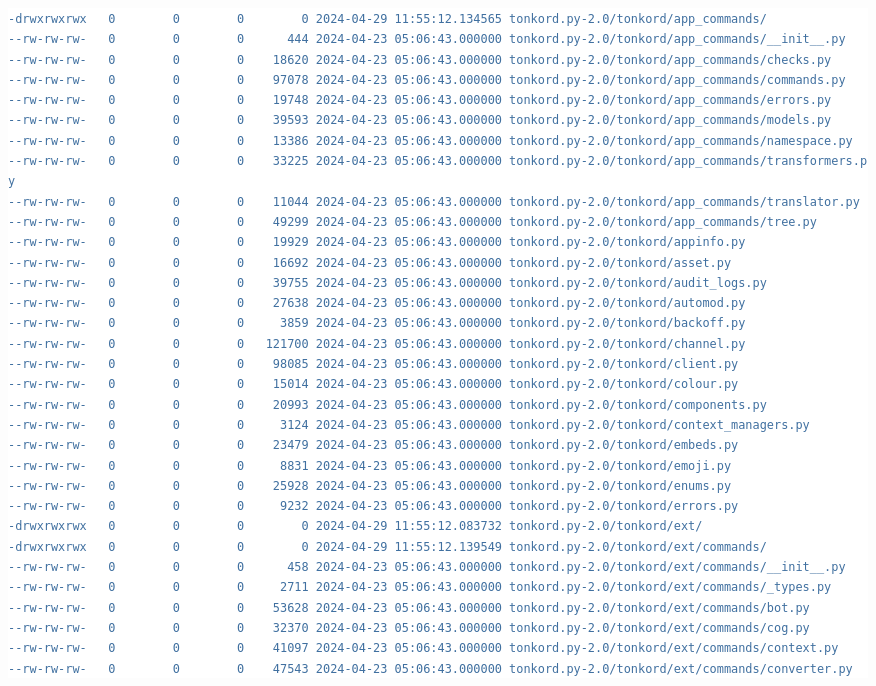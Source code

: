 ```diff
-drwxrwxrwx   0        0        0        0 2024-04-29 11:55:12.134565 tonkord.py-2.0/tonkord/app_commands/
--rw-rw-rw-   0        0        0      444 2024-04-23 05:06:43.000000 tonkord.py-2.0/tonkord/app_commands/__init__.py
--rw-rw-rw-   0        0        0    18620 2024-04-23 05:06:43.000000 tonkord.py-2.0/tonkord/app_commands/checks.py
--rw-rw-rw-   0        0        0    97078 2024-04-23 05:06:43.000000 tonkord.py-2.0/tonkord/app_commands/commands.py
--rw-rw-rw-   0        0        0    19748 2024-04-23 05:06:43.000000 tonkord.py-2.0/tonkord/app_commands/errors.py
--rw-rw-rw-   0        0        0    39593 2024-04-23 05:06:43.000000 tonkord.py-2.0/tonkord/app_commands/models.py
--rw-rw-rw-   0        0        0    13386 2024-04-23 05:06:43.000000 tonkord.py-2.0/tonkord/app_commands/namespace.py
--rw-rw-rw-   0        0        0    33225 2024-04-23 05:06:43.000000 tonkord.py-2.0/tonkord/app_commands/transformers.py
--rw-rw-rw-   0        0        0    11044 2024-04-23 05:06:43.000000 tonkord.py-2.0/tonkord/app_commands/translator.py
--rw-rw-rw-   0        0        0    49299 2024-04-23 05:06:43.000000 tonkord.py-2.0/tonkord/app_commands/tree.py
--rw-rw-rw-   0        0        0    19929 2024-04-23 05:06:43.000000 tonkord.py-2.0/tonkord/appinfo.py
--rw-rw-rw-   0        0        0    16692 2024-04-23 05:06:43.000000 tonkord.py-2.0/tonkord/asset.py
--rw-rw-rw-   0        0        0    39755 2024-04-23 05:06:43.000000 tonkord.py-2.0/tonkord/audit_logs.py
--rw-rw-rw-   0        0        0    27638 2024-04-23 05:06:43.000000 tonkord.py-2.0/tonkord/automod.py
--rw-rw-rw-   0        0        0     3859 2024-04-23 05:06:43.000000 tonkord.py-2.0/tonkord/backoff.py
--rw-rw-rw-   0        0        0   121700 2024-04-23 05:06:43.000000 tonkord.py-2.0/tonkord/channel.py
--rw-rw-rw-   0        0        0    98085 2024-04-23 05:06:43.000000 tonkord.py-2.0/tonkord/client.py
--rw-rw-rw-   0        0        0    15014 2024-04-23 05:06:43.000000 tonkord.py-2.0/tonkord/colour.py
--rw-rw-rw-   0        0        0    20993 2024-04-23 05:06:43.000000 tonkord.py-2.0/tonkord/components.py
--rw-rw-rw-   0        0        0     3124 2024-04-23 05:06:43.000000 tonkord.py-2.0/tonkord/context_managers.py
--rw-rw-rw-   0        0        0    23479 2024-04-23 05:06:43.000000 tonkord.py-2.0/tonkord/embeds.py
--rw-rw-rw-   0        0        0     8831 2024-04-23 05:06:43.000000 tonkord.py-2.0/tonkord/emoji.py
--rw-rw-rw-   0        0        0    25928 2024-04-23 05:06:43.000000 tonkord.py-2.0/tonkord/enums.py
--rw-rw-rw-   0        0        0     9232 2024-04-23 05:06:43.000000 tonkord.py-2.0/tonkord/errors.py
-drwxrwxrwx   0        0        0        0 2024-04-29 11:55:12.083732 tonkord.py-2.0/tonkord/ext/
-drwxrwxrwx   0        0        0        0 2024-04-29 11:55:12.139549 tonkord.py-2.0/tonkord/ext/commands/
--rw-rw-rw-   0        0        0      458 2024-04-23 05:06:43.000000 tonkord.py-2.0/tonkord/ext/commands/__init__.py
--rw-rw-rw-   0        0        0     2711 2024-04-23 05:06:43.000000 tonkord.py-2.0/tonkord/ext/commands/_types.py
--rw-rw-rw-   0        0        0    53628 2024-04-23 05:06:43.000000 tonkord.py-2.0/tonkord/ext/commands/bot.py
--rw-rw-rw-   0        0        0    32370 2024-04-23 05:06:43.000000 tonkord.py-2.0/tonkord/ext/commands/cog.py
--rw-rw-rw-   0        0        0    41097 2024-04-23 05:06:43.000000 tonkord.py-2.0/tonkord/ext/commands/context.py
--rw-rw-rw-   0        0        0    47543 2024-04-23 05:06:43.000000 tonkord.py-2.0/tonkord/ext/commands/converter.py
```